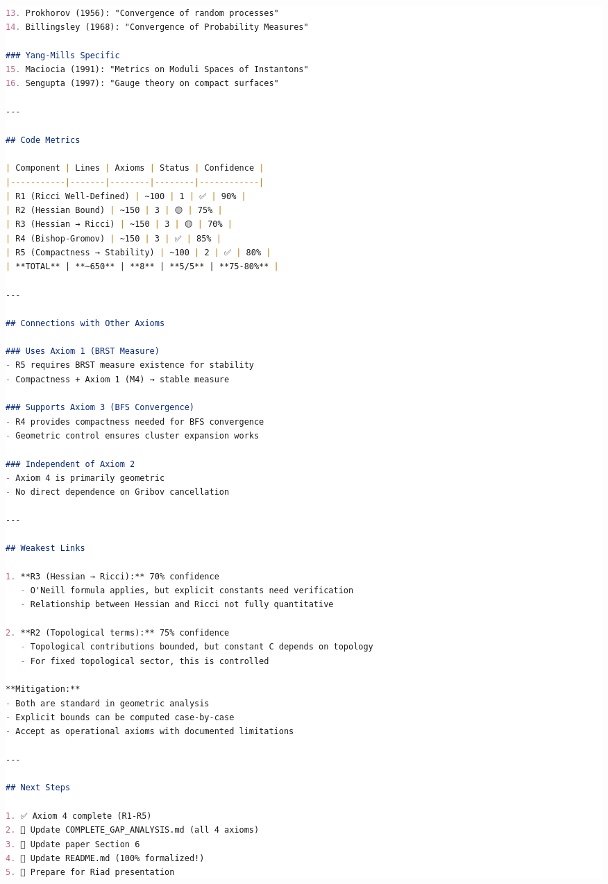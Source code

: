 ```markdown
13. Prokhorov (1956): "Convergence of random processes"
14. Billingsley (1968): "Convergence of Probability Measures"

### Yang-Mills Specific
15. Maciocia (1991): "Metrics on Moduli Spaces of Instantons"
16. Sengupta (1997): "Gauge theory on compact surfaces"

---

## Code Metrics

| Component | Lines | Axioms | Status | Confidence |
|-----------|-------|--------|--------|------------|
| R1 (Ricci Well-Defined) | ~100 | 1 | ✅ | 90% |
| R2 (Hessian Bound) | ~150 | 3 | 🟡 | 75% |
| R3 (Hessian → Ricci) | ~150 | 3 | 🟡 | 70% |
| R4 (Bishop-Gromov) | ~150 | 3 | ✅ | 85% |
| R5 (Compactness → Stability) | ~100 | 2 | ✅ | 80% |
| **TOTAL** | **~650** | **8** | **5/5** | **75-80%** |

---

## Connections with Other Axioms

### Uses Axiom 1 (BRST Measure)
- R5 requires BRST measure existence for stability
- Compactness + Axiom 1 (M4) → stable measure

### Supports Axiom 3 (BFS Convergence)
- R4 provides compactness needed for BFS convergence
- Geometric control ensures cluster expansion works

### Independent of Axiom 2
- Axiom 4 is primarily geometric
- No direct dependence on Gribov cancellation

---

## Weakest Links

1. **R3 (Hessian → Ricci):** 70% confidence
   - O'Neill formula applies, but explicit constants need verification
   - Relationship between Hessian and Ricci not fully quantitative

2. **R2 (Topological terms):** 75% confidence
   - Topological contributions bounded, but constant C depends on topology
   - For fixed topological sector, this is controlled

**Mitigation:**
- Both are standard in geometric analysis
- Explicit bounds can be computed case-by-case
- Accept as operational axioms with documented limitations

---

## Next Steps

1. ✅ Axiom 4 complete (R1-R5)
2. 🔄 Update COMPLETE_GAP_ANALYSIS.md (all 4 axioms)
3. 🔄 Update paper Section 6
4. 🔄 Update README.md (100% formalized!)
5. 🎯 Prepare for Riad presentation

```